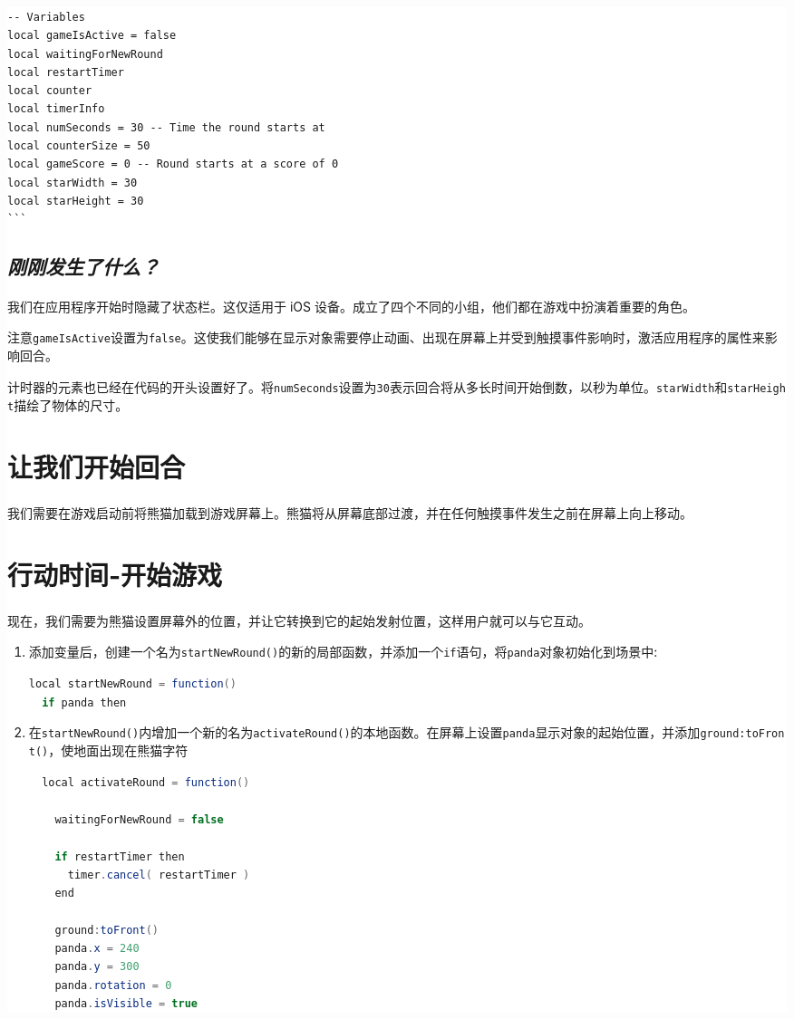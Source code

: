     -- Variables
    local gameIsActive = false
    local waitingForNewRound
    local restartTimer
    local counter
    local timerInfo 
    local numSeconds = 30 -- Time the round starts at
    local counterSize = 50
    local gameScore = 0 -- Round starts at a score of 0
    local starWidth = 30
    local starHeight = 30
    ```

## *刚刚发生了什么？*

我们在应用程序开始时隐藏了状态栏。这仅适用于 iOS 设备。成立了四个不同的小组，他们都在游戏中扮演着重要的角色。

注意`gameIsActive`设置为`false`。这使我们能够在显示对象需要停止动画、出现在屏幕上并受到触摸事件影响时，激活应用程序的属性来影响回合。

计时器的元素也已经在代码的开头设置好了。将`numSeconds`设置为`30`表示回合将从多长时间开始倒数，以秒为单位。`starWidth`和`starHeight`描绘了物体的尺寸。

# 让我们开始回合

我们需要在游戏启动前将熊猫加载到游戏屏幕上。熊猫将从屏幕底部过渡，并在任何触摸事件发生之前在屏幕上向上移动。

# 行动时间-开始游戏

现在，我们需要为熊猫设置屏幕外的位置，并让它转换到它的起始发射位置，这样用户就可以与它互动。

1.  添加变量后，创建一个名为`startNewRound()`的新的局部函数，并添加一个`if`语句，将`panda`对象初始化到场景中:

    ```java
    local startNewRound = function()
      if panda then
    ```

2.  在`startNewRound()`内增加一个新的名为`activateRound()`的本地函数。在屏幕上设置`panda`显示对象的起始位置，并添加`ground:toFront()`，使地面出现在熊猫字符

    ```java
      local activateRound = function()

        waitingForNewRound = false

        if restartTimer then
          timer.cancel( restartTimer )
        end

        ground:toFront()
        panda.x = 240
        panda.y = 300
        panda.rotation = 0
        panda.isVisible = true
    ```
